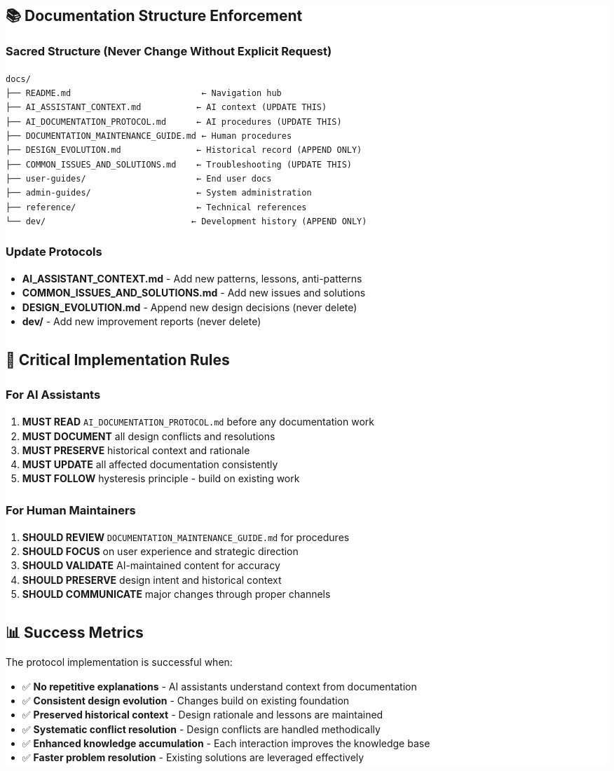 ## 📚 **Documentation Structure Enforcement**

### **Sacred Structure** (Never Change Without Explicit Request)
```
docs/
├── README.md                          ← Navigation hub
├── AI_ASSISTANT_CONTEXT.md           ← AI context (UPDATE THIS)
├── AI_DOCUMENTATION_PROTOCOL.md      ← AI procedures (UPDATE THIS)
├── DOCUMENTATION_MAINTENANCE_GUIDE.md ← Human procedures
├── DESIGN_EVOLUTION.md               ← Historical record (APPEND ONLY)
├── COMMON_ISSUES_AND_SOLUTIONS.md    ← Troubleshooting (UPDATE THIS)
├── user-guides/                      ← End user docs
├── admin-guides/                     ← System administration
├── reference/                        ← Technical references
└── dev/                             ← Development history (APPEND ONLY)
```

### **Update Protocols**
- **AI_ASSISTANT_CONTEXT.md** - Add new patterns, lessons, anti-patterns
- **COMMON_ISSUES_AND_SOLUTIONS.md** - Add new issues and solutions
- **DESIGN_EVOLUTION.md** - Append new design decisions (never delete)
- **dev/** - Add new improvement reports (never delete)

## 🚨 **Critical Implementation Rules**

### **For AI Assistants**
1. **MUST READ** `AI_DOCUMENTATION_PROTOCOL.md` before any documentation work
2. **MUST DOCUMENT** all design conflicts and resolutions
3. **MUST PRESERVE** historical context and rationale
4. **MUST UPDATE** all affected documentation consistently
5. **MUST FOLLOW** hysteresis principle - build on existing work

### **For Human Maintainers**
1. **SHOULD REVIEW** `DOCUMENTATION_MAINTENANCE_GUIDE.md` for procedures
2. **SHOULD FOCUS** on user experience and strategic direction
3. **SHOULD VALIDATE** AI-maintained content for accuracy
4. **SHOULD PRESERVE** design intent and historical context
5. **SHOULD COMMUNICATE** major changes through proper channels

## 📊 **Success Metrics**

The protocol implementation is successful when:
- ✅ **No repetitive explanations** - AI assistants understand context from documentation
- ✅ **Consistent design evolution** - Changes build on existing foundation
- ✅ **Preserved historical context** - Design rationale and lessons are maintained
- ✅ **Systematic conflict resolution** - Design conflicts are handled methodically
- ✅ **Enhanced knowledge accumulation** - Each interaction improves the knowledge base
- ✅ **Faster problem resolution** - Existing solutions are leveraged effectively

